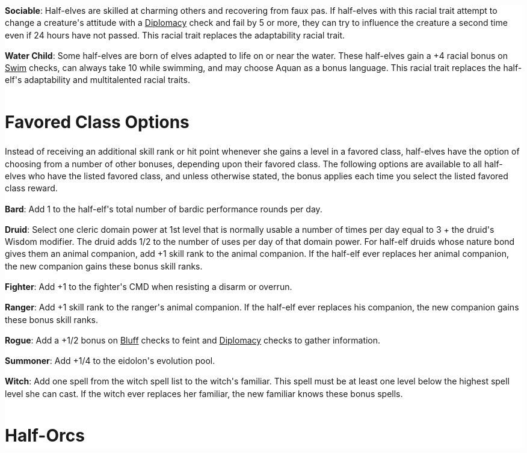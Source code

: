 **Sociable**: Half-elves are skilled at charming others and recovering
from faux pas. If half-elves with this racial trait attempt to change a
creature's attitude with a
[Diplomacy](../skills/diplomacy.html#_diplomacy) check and fail by 5 or
more, they can try to influence the creature a second time even if 24
hours have not passed. This racial trait replaces the adaptability
racial trait.

**Water Child**: Some half-elves are born of elves adapted to life on or
near the water. These half-elves gain a +4 racial bonus on
[Swim](../skills/swim.html#_swim) checks, can always take 10 while
swimming, and may choose Aquan as a bonus language. This racial trait
replaces the half-elf's adaptability and multitalented racial traits.

# Favored Class Options

Instead of receiving an additional skill rank or hit point whenever she
gains a level in a favored class, half-elves have the option of choosing
from a number of other bonuses, depending upon their favored class. The
following options are available to all half-elves who have the listed
favored class, and unless otherwise stated, the bonus applies each time
you select the listed favored class reward.

**Bard**: Add 1 to the half-elf's total number of bardic performance
rounds per day.

**Druid**: Select one cleric domain power at 1st level that is normally
usable a number of times per day equal to 3 + the druid's Wisdom
modifier. The druid adds 1/2 to the number of uses per day of that
domain power. For half-elf druids whose nature bond gives them an animal
companion, add +1 skill rank to the animal companion. If the half-elf
ever replaces her animal companion, the new companion gains these bonus
skill ranks.

**Fighter**: Add +1 to the fighter's CMD when resisting a disarm or
overrun.

**Ranger**: Add +1 skill rank to the ranger's animal companion. If the
half-elf ever replaces his companion, the new companion gains these
bonus skill ranks.

**Rogue**: Add a +1/2 bonus on [Bluff](../skills/bluff.html#_bluff)
checks to feint and [Diplomacy](../skills/diplomacy.html#_diplomacy)
checks to gather information.

**Summoner**: Add +1/4 to the eidolon's evolution pool.

**Witch**: Add one spell from the witch spell list to the witch's
familiar. This spell must be at least one level below the highest spell
level she can cast. If the witch ever replaces her familiar, the new
familiar knows these bonus spells.

# Half-Orcs
